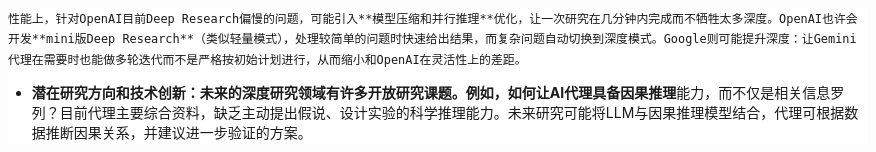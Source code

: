     性能上，针对OpenAI目前Deep Research偏慢的问题，可能引入**模型压缩和并行推理**优化，让一次研究在几分钟内完成而不牺牲太多深度。OpenAI也许会开发**mini版Deep Research**（类似轻量模式），处理较简单的问题时快速给出结果，而复杂问题自动切换到深度模式。Google则可能提升深度：让Gemini代理在需要时也能做多轮迭代而不是严格按初始计划进行，从而缩小和OpenAI在灵活性上的差距。

- **潜在研究方向和技术创新：**未来的深度研究领域有许多开放研究课题。例如，如何让AI代理具备**因果推理**能力，而不仅是相关信息罗列？目前代理主要综合资料，缺乏主动提出假说、设计实验的科学推理能力。未来研究可能将LLM与因果推理模型结合，代理可根据数据推断因果关系，并建议进一步验证的方案。

